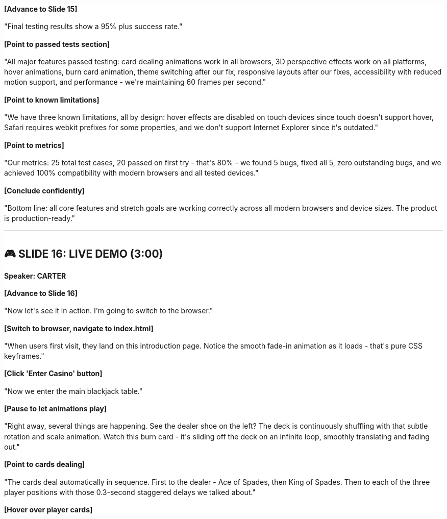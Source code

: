 **[Advance to Slide 15]**

"Final testing results show a 95% plus success rate."

**[Point to passed tests section]**

"All major features passed testing: card dealing animations work in all browsers, 3D perspective effects work on all platforms, hover animations, burn card animation, theme switching after our fix, responsive layouts after our fixes, accessibility with reduced motion support, and performance - we're maintaining 60 frames per second."

**[Point to known limitations]**

"We have three known limitations, all by design: hover effects are disabled on touch devices since touch doesn't support hover, Safari requires webkit prefixes for some properties, and we don't support Internet Explorer since it's outdated."

**[Point to metrics]**

"Our metrics: 25 total test cases, 20 passed on first try - that's 80% - we found 5 bugs, fixed all 5, zero outstanding bugs, and we achieved 100% compatibility with modern browsers and all tested devices."

**[Conclude confidently]**

"Bottom line: all core features and stretch goals are working correctly across all modern browsers and device sizes. The product is production-ready."

---

## 🎮 SLIDE 16: LIVE DEMO (3:00)
**Speaker: CARTER**

**[Advance to Slide 16]**

"Now let's see it in action. I'm going to switch to the browser."

**[Switch to browser, navigate to index.html]**

"When users first visit, they land on this introduction page. Notice the smooth fade-in animation as it loads - that's pure CSS keyframes."

**[Click 'Enter Casino' button]**

"Now we enter the main blackjack table."

**[Pause to let animations play]**

"Right away, several things are happening. See the dealer shoe on the left? The deck is continuously shuffling with that subtle rotation and scale animation. Watch this burn card - it's sliding off the deck on an infinite loop, smoothly translating and fading out."

**[Point to cards dealing]**

"The cards deal automatically in sequence. First to the dealer - Ace of Spades, then King of Spades. Then to each of the three player positions with those 0.3-second staggered delays we talked about."

**[Hover over player cards]**

